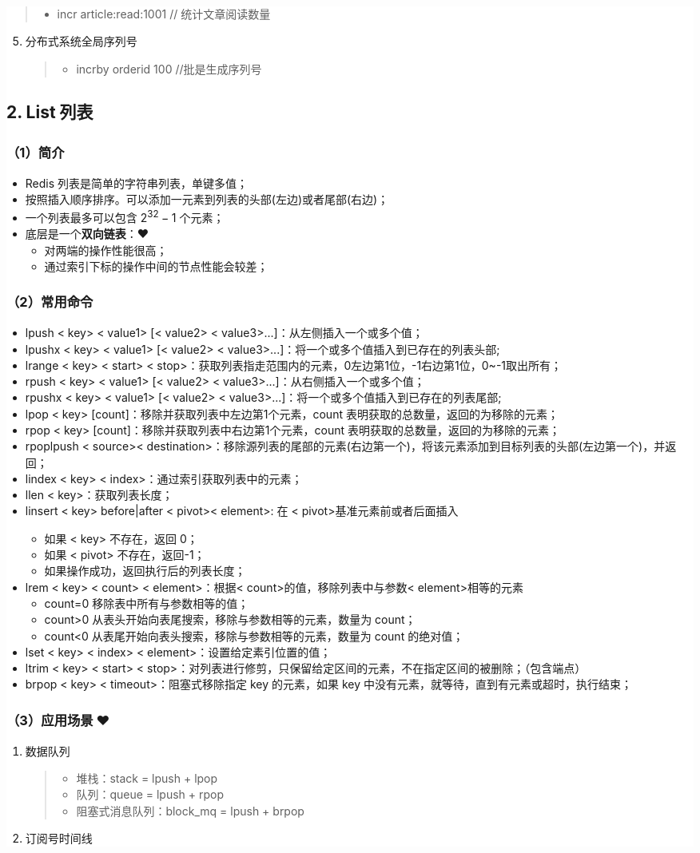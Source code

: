    > - incr article:read:1001 // 统计文章阅读数量
   >
5. 分布式系统全局序列号

   > - incrby orderid 100 //批是生成序列号
   >

## 2. List 列表

### （1）简介

- Redis 列表是简单的字符串列表，单键多值；
- 按照插入顺序排序。可以添加一元素到列表的头部(左边)或者尾部(右边)；
- 一个列表最多可以包含 $2^{32}-1$ 个元素；
- 底层是一个**双向链表**：❤️
  - 对两端的操作性能很高；
  - 通过索引下标的操作中间的节点性能会较差；

### （2）常用命令

- lpush < key> < value1> [< value2> < value3>...]：从左侧插入一个或多个值；
- lpushx < key> < value1> [< value2> < value3>...]：将一个或多个值插入到已存在的列表头部;
- lrange < key> < start> < stop>：获取列表指走范围内的元素，0左边第1位，-1右边第1位，0~-1取出所有；
- rpush < key> < value1> [< value2> < value3>...]：从右侧插入一个或多个值；
- rpushx < key> < value1> [< value2> < value3>...]：将一个或多个值插入到已存在的列表尾部;
- lpop < key> [count]：移除并获取列表中左边第1个元素，count 表明获取的总数量，返回的为移除的元素；
- rpop < key> [count]：移除并获取列表中右边第1个元素，count 表明获取的总数量，返回的为移除的元素；
- rpoplpush < source>< destination>：移除源列表的尾部的元素(右边第一个)，将该元素添加到目标列表的头部(左边第一个)，并返回；
- lindex < key> < index>：通过索引获取列表中的元素；
- llen < key>：获取列表长度；
- linsert < key> before|after < pivot>< element>: 在 < pivot>基准元素前或者后面插入<element>
  - 如果 < key> 不存在，返回 0；
  - 如果 < pivot> 不存在，返回-1；
  - 如果操作成功，返回执行后的列表长度；
- lrem < key> < count> < element>：根据< count>的值，移除列表中与参数< element>相等的元素
  - count=0 移除表中所有与参数相等的值；
  - count>0 从表头开始向表尾搜索，移除与参数相等的元素，数量为 count；
  - count<0 从表尾开始向表头搜索，移除与参数相等的元素，数量为 count 的绝对值；
- lset < key> < index> < element>：设置给定素引位置的值；
- ltrim < key> < start> < stop>：对列表进行修剪，只保留给定区间的元素，不在指定区间的被删除；（包含端点）
- brpop < key> < timeout>：阻塞式移除指定 key 的元素，如果 key 中没有元素，就等待，直到有元素或超时，执行结束；

### （3）应用场景 ❤️

1. 数据队列

   > - 堆栈：stack = lpush + lpop
   > - 队列：queue = lpush + rpop
   > - 阻塞式消息队列：block_mq = lpush + brpop
   >
2. 订阅号时间线
